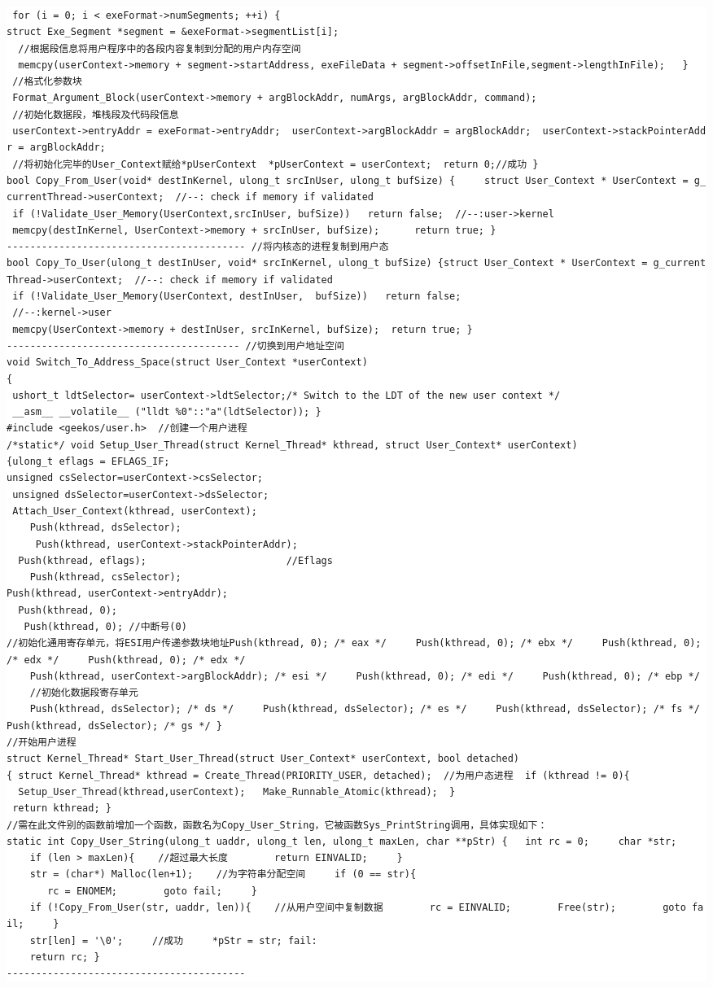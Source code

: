 ```
 for (i = 0; i < exeFormat->numSegments; ++i) { 
struct Exe_Segment *segment = &exeFormat->segmentList[i]; 
  //根据段信息将用户程序中的各段内容复制到分配的用户内存空间 
  memcpy(userContext->memory + segment->startAddress, exeFileData + segment->offsetInFile,segment->lengthInFile);   } 
 //格式化参数块 
 Format_Argument_Block(userContext->memory + argBlockAddr, numArgs, argBlockAddr, command); 
 //初始化数据段，堆栈段及代码段信息 
 userContext->entryAddr = exeFormat->entryAddr;  userContext->argBlockAddr = argBlockAddr;  userContext->stackPointerAddr = argBlockAddr; 
 //将初始化完毕的User_Context赋给*pUserContext  *pUserContext = userContext;  return 0;//成功 } 
bool Copy_From_User(void* destInKernel, ulong_t srcInUser, ulong_t bufSize) {     struct User_Context * UserContext = g_currentThread->userContext;  //--: check if memory if validated 
 if (!Validate_User_Memory(UserContext,srcInUser, bufSize))   return false;  //--:user->kernel 
 memcpy(destInKernel, UserContext->memory + srcInUser, bufSize);      return true; } 
----------------------------------------- //将内核态的进程复制到用户态 
bool Copy_To_User(ulong_t destInUser, void* srcInKernel, ulong_t bufSize) {struct User_Context * UserContext = g_currentThread->userContext;  //--: check if memory if validated 
 if (!Validate_User_Memory(UserContext, destInUser,  bufSize))   return false;   
 //--:kernel->user 
 memcpy(UserContext->memory + destInUser, srcInKernel, bufSize);  return true; } 
---------------------------------------- //切换到用户地址空间 
void Switch_To_Address_Space(struct User_Context *userContext)
{ 
 ushort_t ldtSelector= userContext->ldtSelector;/* Switch to the LDT of the new user context */ 
 __asm__ __volatile__ ("lldt %0"::"a"(ldtSelector)); }   
#include <geekos/user.h>  //创建一个用户进程 
/*static*/ void Setup_User_Thread(struct Kernel_Thread* kthread, struct User_Context* userContext) 
{ulong_t eflags = EFLAGS_IF; 
unsigned csSelector=userContext->csSelector;
 unsigned dsSelector=userContext->dsSelector;
 Attach_User_Context(kthread, userContext); 
    Push(kthread, dsSelector);                       
     Push(kthread, userContext->stackPointerAddr);  
  Push(kthread, eflags);                        //Eflags 
    Push(kthread, csSelector);
Push(kthread, userContext->entryAddr); 
  Push(kthread, 0);  
   Push(kthread, 0); //中断号(0)   
//初始化通用寄存单元，将ESI用户传递参数块地址Push(kthread, 0); /* eax */     Push(kthread, 0); /* ebx */     Push(kthread, 0); /* edx */     Push(kthread, 0); /* edx */ 
    Push(kthread, userContext->argBlockAddr); /* esi */     Push(kthread, 0); /* edi */     Push(kthread, 0); /* ebp */   
    //初始化数据段寄存单元 
    Push(kthread, dsSelector); /* ds */     Push(kthread, dsSelector); /* es */     Push(kthread, dsSelector); /* fs */     Push(kthread, dsSelector); /* gs */ }   
//开始用户进程
struct Kernel_Thread* Start_User_Thread(struct User_Context* userContext, bool detached) 
{ struct Kernel_Thread* kthread = Create_Thread(PRIORITY_USER, detached);  //为用户态进程  if (kthread != 0){ 
  Setup_User_Thread(kthread,userContext);   Make_Runnable_Atomic(kthread);  } 
 return kthread; }   
//需在此文件别的函数前增加一个函数，函数名为Copy_User_String，它被函数Sys_PrintString调用，具体实现如下： 
static int Copy_User_String(ulong_t uaddr, ulong_t len, ulong_t maxLen, char **pStr) {   int rc = 0;     char *str; 
    if (len > maxLen){    //超过最大长度        return EINVALID;     } 
    str = (char*) Malloc(len+1);    //为字符串分配空间     if (0 == str){ 
       rc = ENOMEM;        goto fail;     } 
    if (!Copy_From_User(str, uaddr, len)){    //从用户空间中复制数据        rc = EINVALID;        Free(str);        goto fail;     } 
    str[len] = '\0';     //成功     *pStr = str; fail: 
    return rc; } 
----------------------------------------- 
```